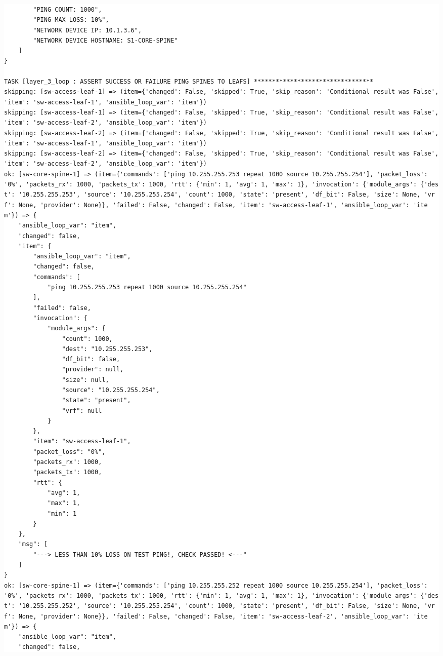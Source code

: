             "PING COUNT: 1000",
            "PING MAX LOSS: 10%",
            "NETWORK DEVICE IP: 10.1.3.6",
            "NETWORK DEVICE HOSTNAME: S1-CORE-SPINE"
        ]
    }

    TASK [layer_3_loop : ASSERT SUCCESS OR FAILURE PING SPINES TO LEAFS] *********************************
    skipping: [sw-access-leaf-1] => (item={'changed': False, 'skipped': True, 'skip_reason': 'Conditional result was False', 'item': 'sw-access-leaf-1', 'ansible_loop_var': 'item'})
    skipping: [sw-access-leaf-1] => (item={'changed': False, 'skipped': True, 'skip_reason': 'Conditional result was False', 'item': 'sw-access-leaf-2', 'ansible_loop_var': 'item'})
    skipping: [sw-access-leaf-2] => (item={'changed': False, 'skipped': True, 'skip_reason': 'Conditional result was False', 'item': 'sw-access-leaf-1', 'ansible_loop_var': 'item'})
    skipping: [sw-access-leaf-2] => (item={'changed': False, 'skipped': True, 'skip_reason': 'Conditional result was False', 'item': 'sw-access-leaf-2', 'ansible_loop_var': 'item'})
    ok: [sw-core-spine-1] => (item={'commands': ['ping 10.255.255.253 repeat 1000 source 10.255.255.254'], 'packet_loss': '0%', 'packets_rx': 1000, 'packets_tx': 1000, 'rtt': {'min': 1, 'avg': 1, 'max': 1}, 'invocation': {'module_args': {'dest': '10.255.255.253', 'source': '10.255.255.254', 'count': 1000, 'state': 'present', 'df_bit': False, 'size': None, 'vrf': None, 'provider': None}}, 'failed': False, 'changed': False, 'item': 'sw-access-leaf-1', 'ansible_loop_var': 'item'}) => {
        "ansible_loop_var": "item",
        "changed": false,
        "item": {
            "ansible_loop_var": "item",
            "changed": false,
            "commands": [
                "ping 10.255.255.253 repeat 1000 source 10.255.255.254"
            ],
            "failed": false,
            "invocation": {
                "module_args": {
                    "count": 1000,
                    "dest": "10.255.255.253",
                    "df_bit": false,
                    "provider": null,
                    "size": null,
                    "source": "10.255.255.254",
                    "state": "present",
                    "vrf": null
                }
            },
            "item": "sw-access-leaf-1",
            "packet_loss": "0%",
            "packets_rx": 1000,
            "packets_tx": 1000,
            "rtt": {
                "avg": 1,
                "max": 1,
                "min": 1
            }
        },
        "msg": [
            "---> LESS THAN 10% LOSS ON TEST PING!, CHECK PASSED! <---"
        ]
    }
    ok: [sw-core-spine-1] => (item={'commands': ['ping 10.255.255.252 repeat 1000 source 10.255.255.254'], 'packet_loss': '0%', 'packets_rx': 1000, 'packets_tx': 1000, 'rtt': {'min': 1, 'avg': 1, 'max': 1}, 'invocation': {'module_args': {'dest': '10.255.255.252', 'source': '10.255.255.254', 'count': 1000, 'state': 'present', 'df_bit': False, 'size': None, 'vrf': None, 'provider': None}}, 'failed': False, 'changed': False, 'item': 'sw-access-leaf-2', 'ansible_loop_var': 'item'}) => {
        "ansible_loop_var": "item",
        "changed": false,